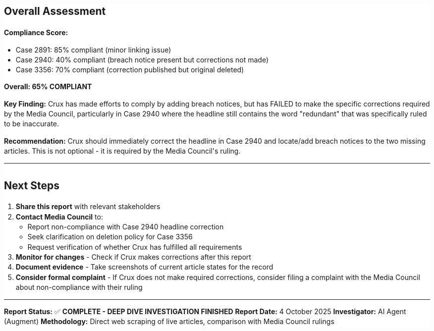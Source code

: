 
## Overall Assessment

**Compliance Score:**
- Case 2891: 85% compliant (minor linking issue)
- Case 2940: 40% compliant (breach notice present but corrections not made)
- Case 3356: 70% compliant (correction published but original deleted)

**Overall: 65% COMPLIANT**

**Key Finding:** Crux has made efforts to comply by adding breach notices, but has FAILED to make the specific corrections required by the Media Council, particularly in Case 2940 where the headline still contains the word "redundant" that was specifically ruled to be inaccurate.

**Recommendation:** Crux should immediately correct the headline in Case 2940 and locate/add breach notices to the two missing articles. This is not optional - it is required by the Media Council's ruling.

---

## Next Steps

1. **Share this report** with relevant stakeholders
2. **Contact Media Council** to:
   - Report non-compliance with Case 2940 headline correction
   - Seek clarification on deletion policy for Case 3356
   - Request verification of whether Crux has fulfilled all requirements
3. **Monitor for changes** - Check if Crux makes corrections after this report
4. **Document evidence** - Take screenshots of current article states for the record
5. **Consider formal complaint** - If Crux does not make required corrections, consider filing a complaint with the Media Council about non-compliance with their ruling

---

**Report Status:** ✅ **COMPLETE - DEEP DIVE INVESTIGATION FINISHED**
**Report Date:** 4 October 2025
**Investigator:** AI Agent (Augment)
**Methodology:** Direct web scraping of live articles, comparison with Media Council rulings

